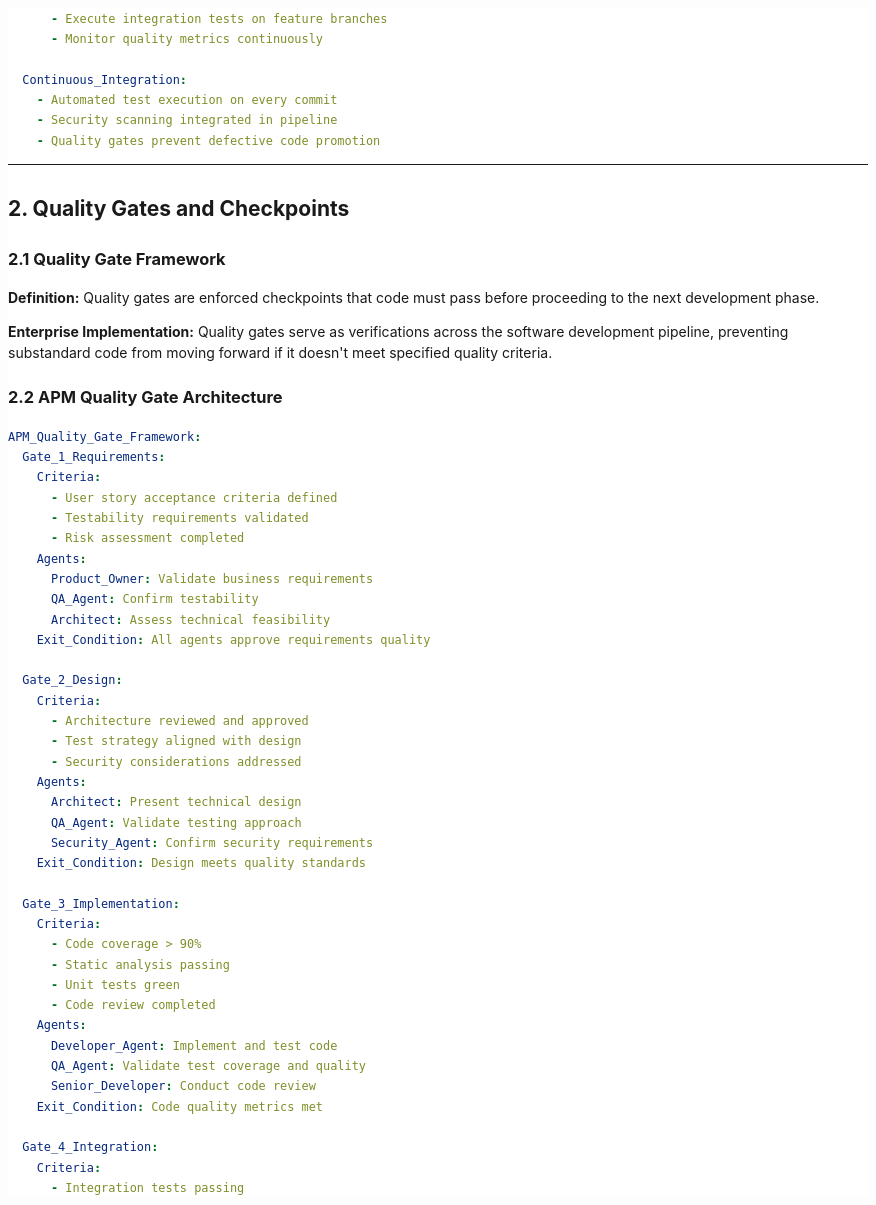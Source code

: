 ```yaml
      - Execute integration tests on feature branches
      - Monitor quality metrics continuously
  
  Continuous_Integration:
    - Automated test execution on every commit
    - Security scanning integrated in pipeline
    - Quality gates prevent defective code promotion
```

---

## 2. Quality Gates and Checkpoints

### 2.1 Quality Gate Framework

**Definition:**
Quality gates are enforced checkpoints that code must pass before proceeding to the next development phase.

**Enterprise Implementation:**
Quality gates serve as verifications across the software development pipeline, preventing substandard code from moving forward if it doesn't meet specified quality criteria.

### 2.2 APM Quality Gate Architecture

```yaml
APM_Quality_Gate_Framework:
  Gate_1_Requirements:
    Criteria:
      - User story acceptance criteria defined
      - Testability requirements validated
      - Risk assessment completed
    Agents:
      Product_Owner: Validate business requirements
      QA_Agent: Confirm testability
      Architect: Assess technical feasibility
    Exit_Condition: All agents approve requirements quality
  
  Gate_2_Design:
    Criteria:
      - Architecture reviewed and approved
      - Test strategy aligned with design
      - Security considerations addressed
    Agents:
      Architect: Present technical design
      QA_Agent: Validate testing approach
      Security_Agent: Confirm security requirements
    Exit_Condition: Design meets quality standards
  
  Gate_3_Implementation:
    Criteria:
      - Code coverage > 90%
      - Static analysis passing
      - Unit tests green
      - Code review completed
    Agents:
      Developer_Agent: Implement and test code
      QA_Agent: Validate test coverage and quality
      Senior_Developer: Conduct code review
    Exit_Condition: Code quality metrics met
  
  Gate_4_Integration:
    Criteria:
      - Integration tests passing
```
